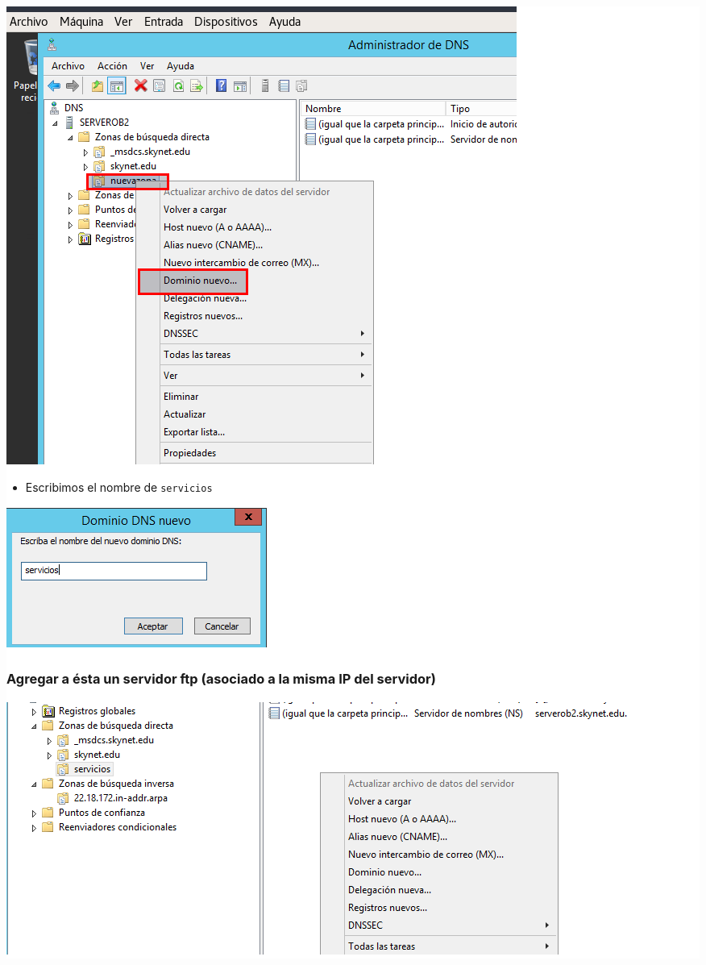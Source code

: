 ![img](img/062.png)

- Escribimos el nombre de `servicios`

![img](img/063.png)


### Agregar a ésta un servidor ftp (asociado a la misma IP del servidor)

![img](img/053.png)
